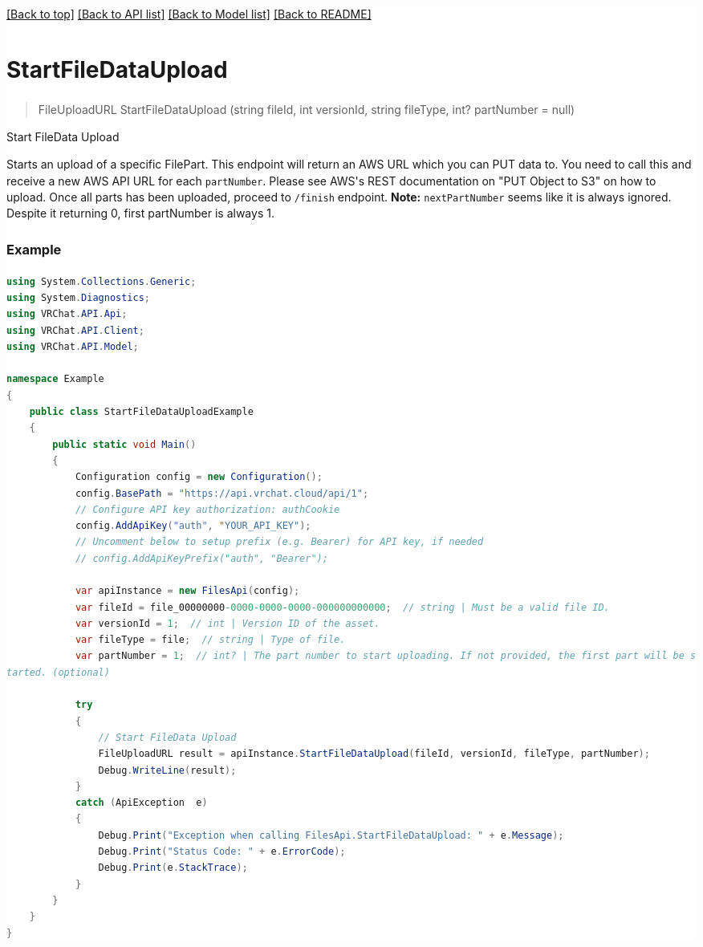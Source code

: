 [[Back to top]](#) [[Back to API list]](../README.md#documentation-for-api-endpoints) [[Back to Model list]](../README.md#documentation-for-models) [[Back to README]](../README.md)

<a name="startfiledataupload"></a>
# **StartFileDataUpload**
> FileUploadURL StartFileDataUpload (string fileId, int versionId, string fileType, int? partNumber = null)

Start FileData Upload

Starts an upload of a specific FilePart. This endpoint will return an AWS URL which you can PUT data to. You need to call this and receive a new AWS API URL for each `partNumber`. Please see AWS's REST documentation on \"PUT Object to S3\" on how to upload. Once all parts has been uploaded, proceed to `/finish` endpoint.  **Note:** `nextPartNumber` seems like it is always ignored. Despite it returning 0, first partNumber is always 1.

### Example
```csharp
using System.Collections.Generic;
using System.Diagnostics;
using VRChat.API.Api;
using VRChat.API.Client;
using VRChat.API.Model;

namespace Example
{
    public class StartFileDataUploadExample
    {
        public static void Main()
        {
            Configuration config = new Configuration();
            config.BasePath = "https://api.vrchat.cloud/api/1";
            // Configure API key authorization: authCookie
            config.AddApiKey("auth", "YOUR_API_KEY");
            // Uncomment below to setup prefix (e.g. Bearer) for API key, if needed
            // config.AddApiKeyPrefix("auth", "Bearer");

            var apiInstance = new FilesApi(config);
            var fileId = file_00000000-0000-0000-0000-000000000000;  // string | Must be a valid file ID.
            var versionId = 1;  // int | Version ID of the asset.
            var fileType = file;  // string | Type of file.
            var partNumber = 1;  // int? | The part number to start uploading. If not provided, the first part will be started. (optional) 

            try
            {
                // Start FileData Upload
                FileUploadURL result = apiInstance.StartFileDataUpload(fileId, versionId, fileType, partNumber);
                Debug.WriteLine(result);
            }
            catch (ApiException  e)
            {
                Debug.Print("Exception when calling FilesApi.StartFileDataUpload: " + e.Message);
                Debug.Print("Status Code: " + e.ErrorCode);
                Debug.Print(e.StackTrace);
            }
        }
    }
}
```

